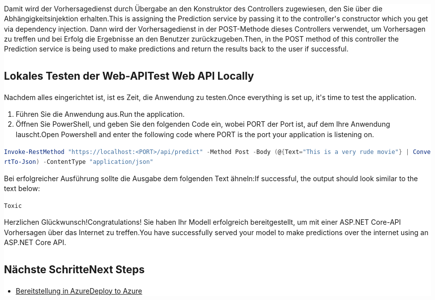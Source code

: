 <span data-ttu-id="75eb5-179">Damit wird der Vorhersagedienst durch Übergabe an den Konstruktor des Controllers zugewiesen, den Sie über die Abhängigkeitsinjektion erhalten.</span><span class="sxs-lookup"><span data-stu-id="75eb5-179">This is assigning the Prediction service by passing it to the controller's constructor which you get via dependency injection.</span></span> <span data-ttu-id="75eb5-180">Dann wird der Vorhersagedienst in der POST-Methode dieses Controllers verwendet, um Vorhersagen zu treffen und bei Erfolg die Ergebnisse an den Benutzer zurückzugeben.</span><span class="sxs-lookup"><span data-stu-id="75eb5-180">Then, in the POST method of this controller the Prediction service is being used to make predictions and return the results back to the user if successful.</span></span>

## <a name="test-web-api-locally"></a><span data-ttu-id="75eb5-181">Lokales Testen der Web-API</span><span class="sxs-lookup"><span data-stu-id="75eb5-181">Test Web API Locally</span></span>

<span data-ttu-id="75eb5-182">Nachdem alles eingerichtet ist, ist es Zeit, die Anwendung zu testen.</span><span class="sxs-lookup"><span data-stu-id="75eb5-182">Once everything is set up, it's time to test the application.</span></span>

1. <span data-ttu-id="75eb5-183">Führen Sie die Anwendung aus.</span><span class="sxs-lookup"><span data-stu-id="75eb5-183">Run the application.</span></span>
1. <span data-ttu-id="75eb5-184">Öffnen Sie PowerShell, und geben Sie den folgenden Code ein, wobei PORT der Port ist, auf dem Ihre Anwendung lauscht.</span><span class="sxs-lookup"><span data-stu-id="75eb5-184">Open Powershell and enter the following code where PORT is the port your application is listening on.</span></span>

```powershell
Invoke-RestMethod "https://localhost:<PORT>/api/predict" -Method Post -Body (@{Text="This is a very rude movie"} | ConvertTo-Json) -ContentType "application/json"
```

<span data-ttu-id="75eb5-185">Bei erfolgreicher Ausführung sollte die Ausgabe dem folgenden Text ähneln:</span><span class="sxs-lookup"><span data-stu-id="75eb5-185">If successful, the output should look similar to the text below:</span></span>

```powershell
Toxic
```

<span data-ttu-id="75eb5-186">Herzlichen Glückwunsch!</span><span class="sxs-lookup"><span data-stu-id="75eb5-186">Congratulations!</span></span> <span data-ttu-id="75eb5-187">Sie haben Ihr Modell erfolgreich bereitgestellt, um mit einer ASP.NET Core-API Vorhersagen über das Internet zu treffen.</span><span class="sxs-lookup"><span data-stu-id="75eb5-187">You have successfully served your model to make predictions over the internet using an ASP.NET Core API.</span></span>

## <a name="next-steps"></a><span data-ttu-id="75eb5-188">Nächste Schritte</span><span class="sxs-lookup"><span data-stu-id="75eb5-188">Next Steps</span></span>

- [<span data-ttu-id="75eb5-189">Bereitstellung in Azure</span><span class="sxs-lookup"><span data-stu-id="75eb5-189">Deploy to Azure</span></span>](/aspnet/core/tutorials/publish-to-azure-webapp-using-vs?view=aspnetcore-2.1#deploy-the-app-to-azure)